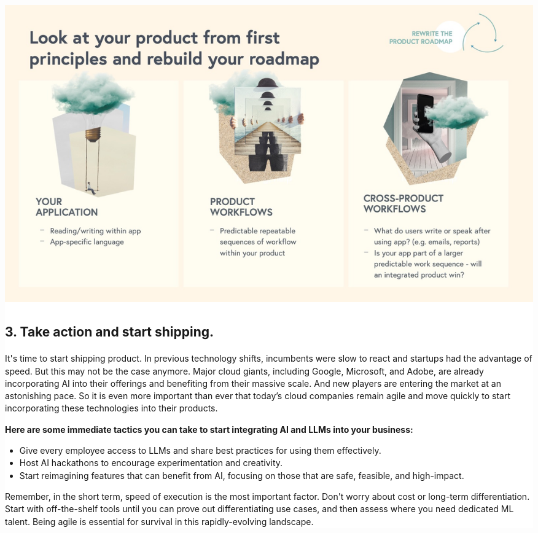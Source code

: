 ![State%20of%20the%20Cloud%202023%20-%20Bessemer%20Venture%20Partner%208a38e8fd522443f49dd98ae065cc40b8/look-at-your-product-from-first-principles-sotc23-atlas-image-v2.jpg](State%20of%20the%20Cloud%202023%20-%20Bessemer%20Venture%20Partner%208a38e8fd522443f49dd98ae065cc40b8/look-at-your-product-from-first-principles-sotc23-atlas-image-v2.jpg)

## 3. Take action and start shipping.

It's time to start shipping product. In previous technology shifts, incumbents were slow to react and startups had the advantage of speed. But this may not be the case anymore. Major cloud giants, including Google, Microsoft, and Adobe, are already incorporating AI into their offerings and benefiting from their massive scale. And new players are entering the market at an astonishing pace. So it is even more important than ever that today’s cloud companies remain agile and move quickly to start incorporating these technologies into their products.

**Here are some immediate tactics you can take to start integrating AI and LLMs into your business:**

- Give every employee access to LLMs and share best practices for using them effectively.
- Host AI hackathons to encourage experimentation and creativity.
- Start reimagining features that can benefit from AI, focusing on those that are safe, feasible, and high-impact.

Remember, in the short term, speed of execution is the most important factor. Don't worry about cost or long-term differentiation. Start with off-the-shelf tools until you can prove out differentiating use cases, and then assess where you need dedicated ML talent. Being agile is essential for survival in this rapidly-evolving landscape.
